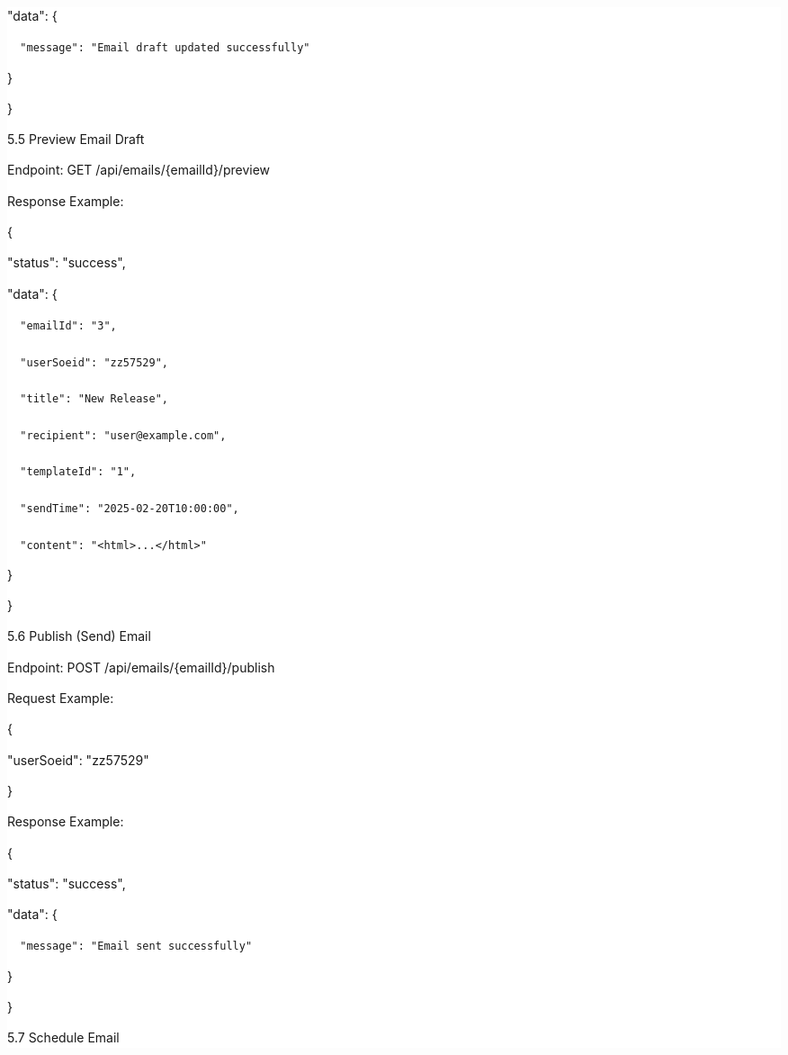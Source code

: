   "data": {

      "message": "Email draft updated successfully"

  }

}

5.5 Preview Email Draft

Endpoint: GET /api/emails/{emailId}/preview

Response Example: 

{

  "status": "success",

  "data": {

      "emailId": "3",

      "userSoeid": "zz57529",

      "title": "New Release",

      "recipient": "user@example.com",

      "templateId": "1",

      "sendTime": "2025-02-20T10:00:00",

      "content": "<html>...</html>"

  }

}

5.6 Publish (Send) Email

Endpoint: POST /api/emails/{emailId}/publish

Request Example: 

{

  "userSoeid": "zz57529"

}

Response Example: 

{

  "status": "success",

  "data": {

      "message": "Email sent successfully"

  }

}

5.7 Schedule Email
